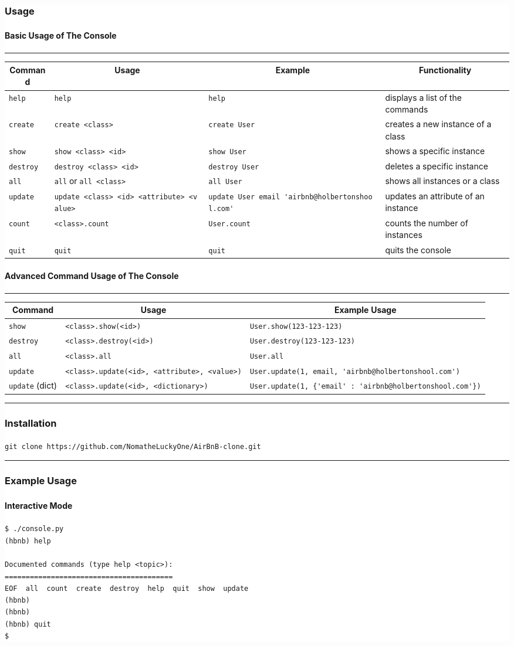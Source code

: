 
### Usage

#### Basic Usage of The Console

---

| Command   | Usage                                     | Example                                         | Functionality                       |
| --------- | ----------------------------------------- | ----------------------------------------------- | ----------------------------------- |
| `help`    | `help`                                    | `help`                                          | displays a list of the commands     |
| `create`  | `create <class>`                          | `create User`                                   | creates a new instance of a class   |
| `show`    | `show <class> <id>`                       | `show User`                                     | shows a specific instance           |
| `destroy` | `destroy <class> <id>`                    | `destroy User`                                  | deletes a specific instance         |
| `all`     | `all` or `all <class>`                    | `all User`                                      | shows all instances or a class      |
| `update`  | `update <class> <id> <attribute> <value>` | `update User email 'airbnb@holbertonshool.com'` | updates an attribute of an instance |
| `count`   | `<class>.count`                           | `User.count`                                    | counts the number of instances      |
| `quit`    | `quit`                                    | `quit`                                          | quits the console                   |

#### Advanced Command Usage of The Console

---

| Command         | Usage                                        | Example Usage                                             |
| --------------- | -------------------------------------------- | --------------------------------------------------------- |
| `show`          | `<class>.show(<id>)`                         | `User.show(123-123-123)`                                  |
| `destroy`       | `<class>.destroy(<id>)`                      | `User.destroy(123-123-123)`                               |
| `all`           | `<class>.all`                                | `User.all`                                                |
| `update`        | `<class>.update(<id>, <attribute>, <value>)` | `User.update(1, email, 'airbnb@holbertonshool.com')`      |
| `update` (dict) | `<class>.update(<id>, <dictionary>)`         | `User.update(1, {'email' : 'airbnb@holbertonshool.com'})` |

---

### Installation

```
git clone https://github.com/NomatheLuckyOne/AirBnB-clone.git
```

---

### Example Usage

#### Interactive Mode

```
$ ./console.py
(hbnb) help

Documented commands (type help <topic>):
========================================
EOF  all  count  create  destroy  help  quit  show  update
(hbnb)
(hbnb)
(hbnb) quit
$
```
